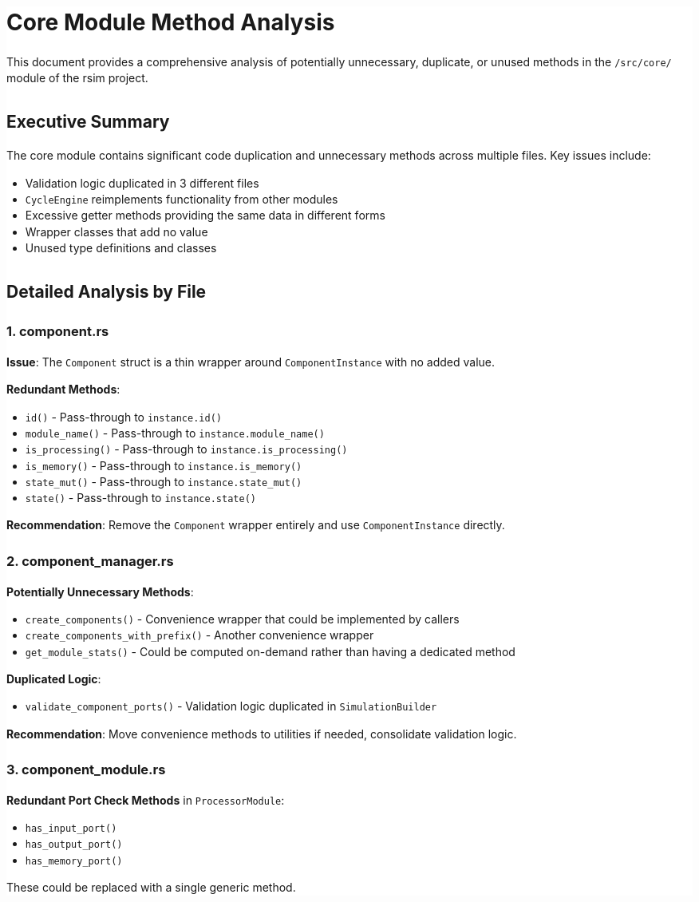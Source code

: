 # Core Module Method Analysis

This document provides a comprehensive analysis of potentially unnecessary, duplicate, or unused methods in the `/src/core/` module of the rsim project.

## Executive Summary

The core module contains significant code duplication and unnecessary methods across multiple files. Key issues include:
- Validation logic duplicated in 3 different files
- `CycleEngine` reimplements functionality from other modules
- Excessive getter methods providing the same data in different forms
- Wrapper classes that add no value
- Unused type definitions and classes

## Detailed Analysis by File

### 1. component.rs

**Issue**: The `Component` struct is a thin wrapper around `ComponentInstance` with no added value.

**Redundant Methods**:
- `id()` - Pass-through to `instance.id()`
- `module_name()` - Pass-through to `instance.module_name()`
- `is_processing()` - Pass-through to `instance.is_processing()`
- `is_memory()` - Pass-through to `instance.is_memory()`
- `state_mut()` - Pass-through to `instance.state_mut()`
- `state()` - Pass-through to `instance.state()`

**Recommendation**: Remove the `Component` wrapper entirely and use `ComponentInstance` directly.

### 2. component_manager.rs

**Potentially Unnecessary Methods**:
- `create_components()` - Convenience wrapper that could be implemented by callers
- `create_components_with_prefix()` - Another convenience wrapper
- `get_module_stats()` - Could be computed on-demand rather than having a dedicated method

**Duplicated Logic**:
- `validate_component_ports()` - Validation logic duplicated in `SimulationBuilder`

**Recommendation**: Move convenience methods to utilities if needed, consolidate validation logic.

### 3. component_module.rs

**Redundant Port Check Methods** in `ProcessorModule`:
- `has_input_port()`
- `has_output_port()` 
- `has_memory_port()`

These could be replaced with a single generic method.
